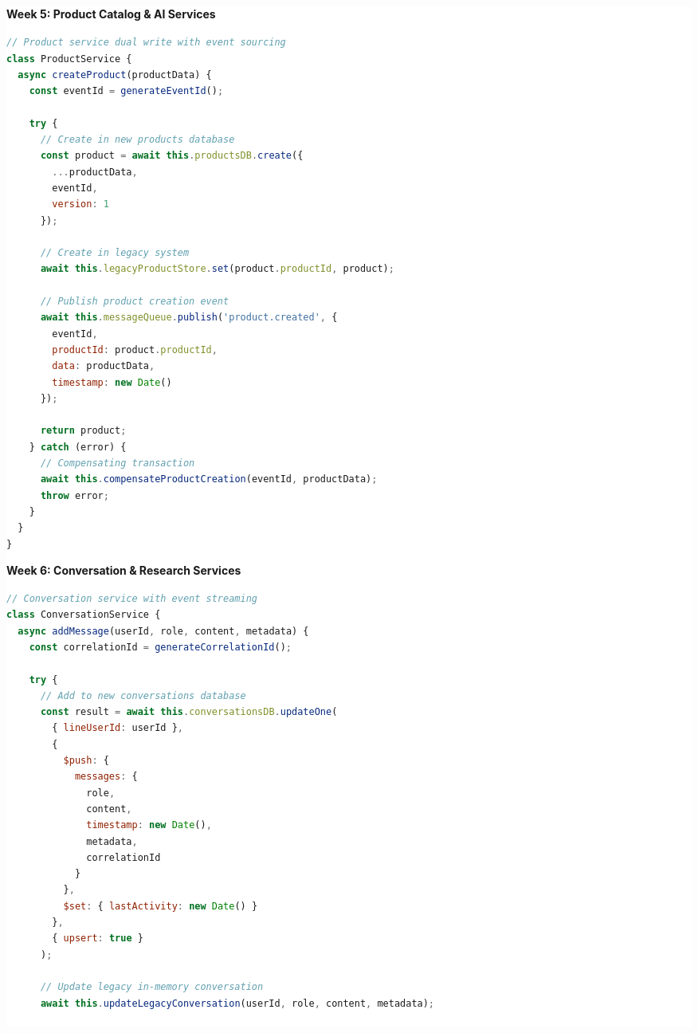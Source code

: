 **Week 5: Product Catalog & AI Services**
```javascript
// Product service dual write with event sourcing
class ProductService {
  async createProduct(productData) {
    const eventId = generateEventId();
    
    try {
      // Create in new products database
      const product = await this.productsDB.create({
        ...productData,
        eventId,
        version: 1
      });
      
      // Create in legacy system
      await this.legacyProductStore.set(product.productId, product);
      
      // Publish product creation event
      await this.messageQueue.publish('product.created', {
        eventId,
        productId: product.productId,
        data: productData,
        timestamp: new Date()
      });
      
      return product;
    } catch (error) {
      // Compensating transaction
      await this.compensateProductCreation(eventId, productData);
      throw error;
    }
  }
}
```

**Week 6: Conversation & Research Services**
```javascript
// Conversation service with event streaming
class ConversationService {
  async addMessage(userId, role, content, metadata) {
    const correlationId = generateCorrelationId();
    
    try {
      // Add to new conversations database
      const result = await this.conversationsDB.updateOne(
        { lineUserId: userId },
        {
          $push: {
            messages: {
              role,
              content,
              timestamp: new Date(),
              metadata,
              correlationId
            }
          },
          $set: { lastActivity: new Date() }
        },
        { upsert: true }
      );
      
      // Update legacy in-memory conversation
      await this.updateLegacyConversation(userId, role, content, metadata);
      
```